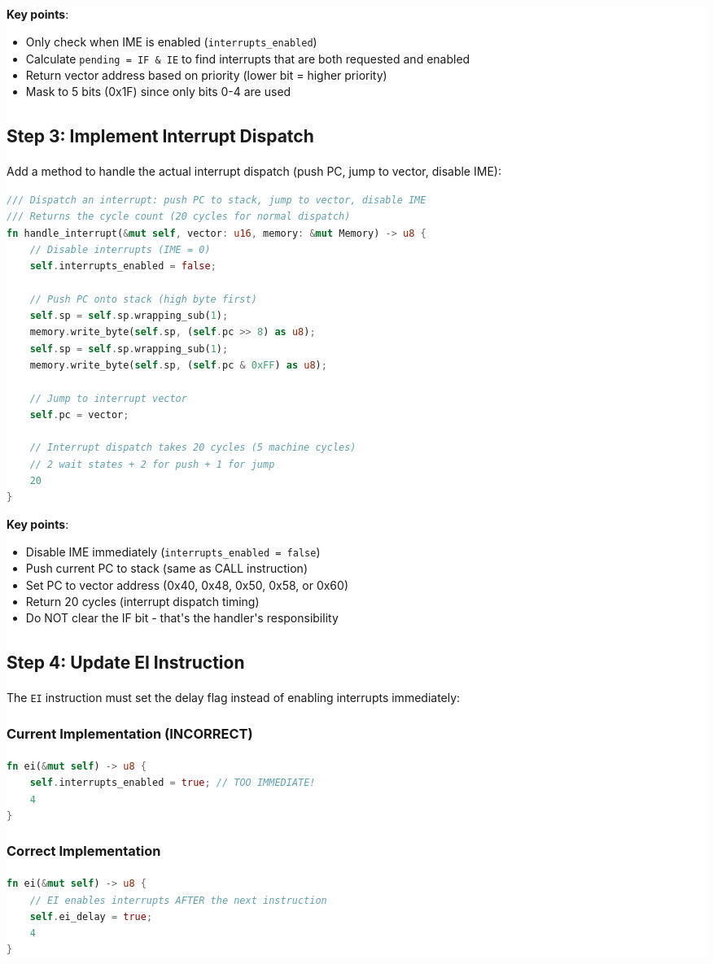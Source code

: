 **Key points**:
- Only check when IME is enabled (`interrupts_enabled`)
- Calculate `pending = IF & IE` to find interrupts that are both requested and enabled
- Return vector address based on priority (lower bit = higher priority)
- Mask to 5 bits (0x1F) since only bits 0-4 are used

## Step 3: Implement Interrupt Dispatch

Add a method to handle the actual interrupt dispatch (push PC, jump to vector, disable IME):

```rust
/// Dispatch an interrupt: push PC to stack, jump to vector, disable IME
/// Returns the cycle count (20 cycles for normal dispatch)
fn handle_interrupt(&mut self, vector: u16, memory: &mut Memory) -> u8 {
    // Disable interrupts (IME = 0)
    self.interrupts_enabled = false;

    // Push PC onto stack (high byte first)
    self.sp = self.sp.wrapping_sub(1);
    memory.write_byte(self.sp, (self.pc >> 8) as u8);
    self.sp = self.sp.wrapping_sub(1);
    memory.write_byte(self.sp, (self.pc & 0xFF) as u8);

    // Jump to interrupt vector
    self.pc = vector;

    // Interrupt dispatch takes 20 cycles (5 machine cycles)
    // 2 wait states + 2 for push + 1 for jump
    20
}
```

**Key points**:
- Disable IME immediately (`interrupts_enabled = false`)
- Push current PC to stack (same as CALL instruction)
- Set PC to vector address (0x40, 0x48, 0x50, 0x58, or 0x60)
- Return 20 cycles (interrupt dispatch timing)
- Do NOT clear the IF bit - that's the handler's responsibility

## Step 4: Update EI Instruction

The `EI` instruction must set the delay flag instead of enabling interrupts immediately:

### Current Implementation (INCORRECT)
```rust
fn ei(&mut self) -> u8 {
    self.interrupts_enabled = true; // TOO IMMEDIATE!
    4
}
```

### Correct Implementation
```rust
fn ei(&mut self) -> u8 {
    // EI enables interrupts AFTER the next instruction
    self.ei_delay = true;
    4
}
```
